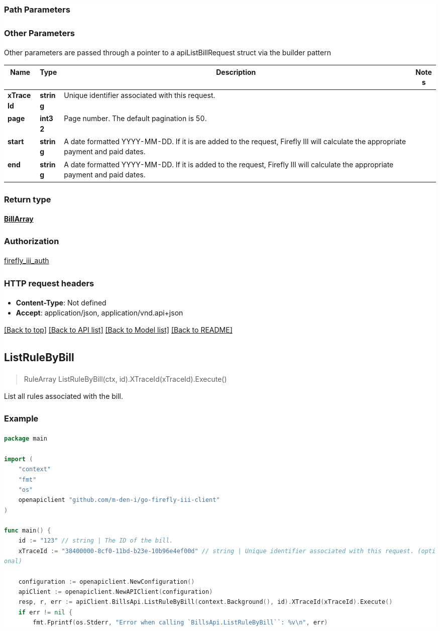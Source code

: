 ### Path Parameters



### Other Parameters

Other parameters are passed through a pointer to a apiListBillRequest struct via the builder pattern


Name | Type | Description  | Notes
------------- | ------------- | ------------- | -------------
 **xTraceId** | **string** | Unique identifier associated with this request. | 
 **page** | **int32** | Page number. The default pagination is 50. | 
 **start** | **string** | A date formatted YYYY-MM-DD. If it is are added to the request, Firefly III will calculate the appropriate payment and paid dates.  | 
 **end** | **string** | A date formatted YYYY-MM-DD. If it is added to the request, Firefly III will calculate the appropriate payment and paid dates.  | 

### Return type

[**BillArray**](BillArray.md)

### Authorization

[firefly_iii_auth](../README.md#firefly_iii_auth)

### HTTP request headers

- **Content-Type**: Not defined
- **Accept**: application/json, application/vnd.api+json

[[Back to top]](#) [[Back to API list]](../README.md#documentation-for-api-endpoints)
[[Back to Model list]](../README.md#documentation-for-models)
[[Back to README]](../README.md)


## ListRuleByBill

> RuleArray ListRuleByBill(ctx, id).XTraceId(xTraceId).Execute()

List all rules associated with the bill.



### Example

```go
package main

import (
    "context"
    "fmt"
    "os"
    openapiclient "github.com/m-den-i/go-firefly-iii-client"
)

func main() {
    id := "123" // string | The ID of the bill.
    xTraceId := "38400000-8cf0-11bd-b23e-10b96e4ef00d" // string | Unique identifier associated with this request. (optional)

    configuration := openapiclient.NewConfiguration()
    apiClient := openapiclient.NewAPIClient(configuration)
    resp, r, err := apiClient.BillsApi.ListRuleByBill(context.Background(), id).XTraceId(xTraceId).Execute()
    if err != nil {
        fmt.Fprintf(os.Stderr, "Error when calling `BillsApi.ListRuleByBill``: %v\n", err)
```